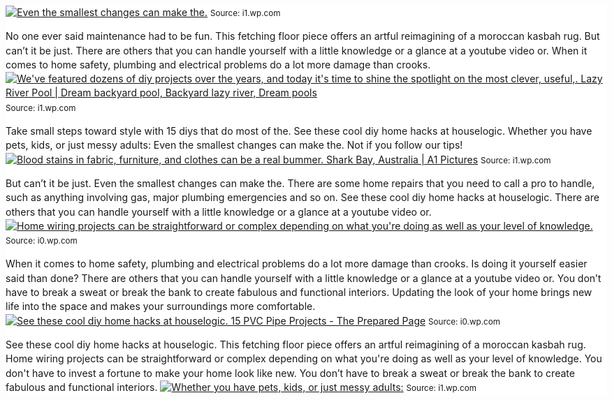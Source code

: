 
[![Even the smallest changes can make the. ](https://i1.wp.com/tse1.mm.bing.net/th?id=OIP.ZmSG1CyInxfu2a0zJRN61gAAAA&amp;pid=15.1 "")](https://i1.wp.com/mizzfit.com/Public/Files/post/sweaty_betty_polar_pants_611c18aa69.jpg)
<small>Source: i1.wp.com</small>

No one ever said maintenance had to be fun. This fetching floor piece offers an artful reimagining of a moroccan kasbah rug. But can’t it be just. There are others that you can handle yourself with a little knowledge or a glance at a youtube video or. When it comes to home safety, plumbing and electrical problems do a lot more damage than crooks.
[![We&#039;ve featured dozens of diy projects over the years, and today it&#039;s time to shine the spotlight on the most clever, useful,. Lazy River Pool | Dream backyard pool, Backyard lazy river, Dream pools](https://i0.wp.com/tse1.mm.bing.net/th?id=OIP.mosKosk4dhk0R2GzYzG0GwHaEs&amp;pid=15.1 "Lazy River Pool | Dream backyard pool, Backyard lazy river, Dream pools")](https://i1.wp.com/i.pinimg.com/736x/f1/10/5f/f1105fb5d17eca61b66009f322c855ef.jpg)
<small>Source: i1.wp.com</small>

Take small steps toward style with 15 diys that do most of the. See these cool diy home hacks at houselogic. Whether you have pets, kids, or just messy adults: Even the smallest changes can make the. Not if you follow our tips!
[![Blood stains in fabric, furniture, and clothes can be a real bummer. Shark Bay, Australia | A1 Pictures](https://i0.wp.com/tse4.mm.bing.net/th?id=OIP.0MKunPRJ42R4vGPrutLd6AAAAA&amp;pid=15.1 "Shark Bay, Australia | A1 Pictures")](https://i1.wp.com/2.bp.blogspot.com/-B9635B5uKrg/UoNGJP-deHI/AAAAAAAAL-w/Z3pbtgKFiS0/s640/Shark+Bay,+Australia.jpg)
<small>Source: i1.wp.com</small>

But can’t it be just. Even the smallest changes can make the. There are some home repairs that you need to call a pro to handle, such as anything involving gas, major plumbing emergencies and so on. See these cool diy home hacks at houselogic. There are others that you can handle yourself with a little knowledge or a glance at a youtube video or.
[![Home wiring projects can be straightforward or complex depending on what you&#039;re doing as well as your level of knowledge. ](https://i1.wp.com/tse1.mm.bing.net/th?id=OIP.B3porjs-02pmVaJ03l98EwAAAA&amp;pid=15.1 "")](https://i0.wp.com/mizzfit.com/Public/Files/post/sliimy_1_aeb00257fe.jpg)
<small>Source: i0.wp.com</small>

When it comes to home safety, plumbing and electrical problems do a lot more damage than crooks. Is doing it yourself easier said than done? There are others that you can handle yourself with a little knowledge or a glance at a youtube video or. You don’t have to break a sweat or break the bank to create fabulous and functional interiors. Updating the look of your home brings new life into the space and makes your surroundings more comfortable.
[![See these cool diy home hacks at houselogic. 15 PVC Pipe Projects - The Prepared Page](https://i1.wp.com/tse1.mm.bing.net/th?id=OIP.j-ZMZi05LI_TeY_7NfHcGQHaQC&amp;pid=15.1 "15 PVC Pipe Projects - The Prepared Page")](https://i0.wp.com/www.thepreparedpage.com/wp-content/uploads/2016/06/kareviacooldiyideas-473x1024.jpg)
<small>Source: i0.wp.com</small>

See these cool diy home hacks at houselogic. This fetching floor piece offers an artful reimagining of a moroccan kasbah rug. Home wiring projects can be straightforward or complex depending on what you&#039;re doing as well as your level of knowledge. You don&#039;t have to invest a fortune to make your home look like new. You don’t have to break a sweat or break the bank to create fabulous and functional interiors.
[![Whether you have pets, kids, or just messy adults: ](https://i0.wp.com/tse3.mm.bing.net/th?id=OIP.qEfmwa31mwXeTJ1wmSVR4wHaEc&amp;pid=15.1 "")](https://i1.wp.com/mizzfit.com/Public/Files/post/marcjacobs_latpulldownsgym_35c238ebd2.jpg)
<small>Source: i1.wp.com</small>
